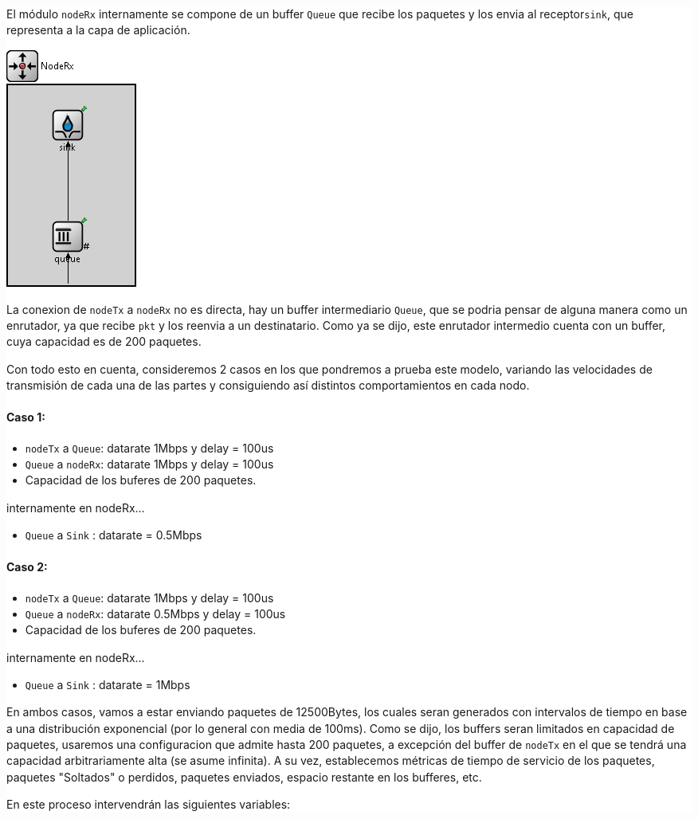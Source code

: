 
El módulo `nodeRx` internamente se compone de un buffer `Queue` que recibe los paquetes y los envia al receptor`sink`, que representa a la capa de aplicación.

![nodeRx](media/pt1_noderx.png)


La conexion de `nodeTx` a `nodeRx` no es directa, hay un buffer intermediario `Queue`,  que se podria pensar de alguna manera como un enrutador, ya que recibe `pkt` y los reenvia a un destinatario. Como ya se dijo, este enrutador intermedio cuenta con un buffer, cuya capacidad es de 200 paquetes.


Con todo esto en cuenta, consideremos 2 casos en los que pondremos a prueba este modelo, variando las velocidades de transmisión de cada una de las partes y consiguiendo así distintos comportamientos en cada nodo.

#### Caso 1:
- `nodeTx` a `Queue`: datarate 1Mbps y delay = 100us
- `Queue` a `nodeRx`: datarate 1Mbps y delay = 100us
-  Capacidad de los buferes de 200 paquetes.

 internamente en nodeRx...
- `Queue` a `Sink`  : datarate = 0.5Mbps 


#### Caso 2:
- `nodeTx` a `Queue`: datarate 1Mbps y delay = 100us
- `Queue` a `nodeRx`: datarate 0.5Mbps y delay = 100us
-  Capacidad de los buferes de 200 paquetes.

internamente en nodeRx...
- `Queue` a `Sink`  : datarate = 1Mbps 

En ambos casos, vamos a estar enviando paquetes de 12500Bytes, los cuales seran generados con intervalos de tiempo en base a una distribución exponencial (por lo general con media de 100ms).
Como se dijo, los buffers seran limitados en capacidad de paquetes, usaremos una configuracion que admite hasta 200 paquetes, a excepción del buffer de `nodeTx` en el que se tendrá una capacidad arbitrariamente alta (se asume infinita). A su vez, establecemos métricas de tiempo de servicio de los paquetes, paquetes "Soltados" o perdidos, paquetes enviados, espacio restante en los bufferes, etc.

En este proceso intervendrán las siguientes variables:
